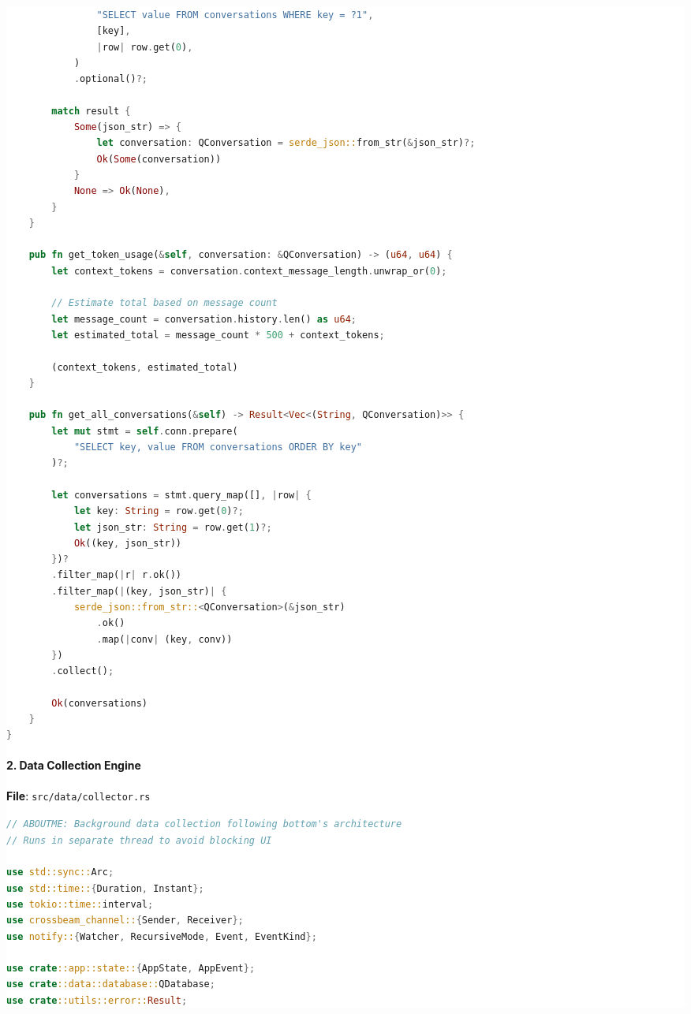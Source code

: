 ```rust
                "SELECT value FROM conversations WHERE key = ?1",
                [key],
                |row| row.get(0),
            )
            .optional()?;
        
        match result {
            Some(json_str) => {
                let conversation: QConversation = serde_json::from_str(&json_str)?;
                Ok(Some(conversation))
            }
            None => Ok(None),
        }
    }
    
    pub fn get_token_usage(&self, conversation: &QConversation) -> (u64, u64) {
        let context_tokens = conversation.context_message_length.unwrap_or(0);
        
        // Estimate total based on message count
        let message_count = conversation.history.len() as u64;
        let estimated_total = message_count * 500 + context_tokens;
        
        (context_tokens, estimated_total)
    }
    
    pub fn get_all_conversations(&self) -> Result<Vec<(String, QConversation)>> {
        let mut stmt = self.conn.prepare(
            "SELECT key, value FROM conversations ORDER BY key"
        )?;
        
        let conversations = stmt.query_map([], |row| {
            let key: String = row.get(0)?;
            let json_str: String = row.get(1)?;
            Ok((key, json_str))
        })?
        .filter_map(|r| r.ok())
        .filter_map(|(key, json_str)| {
            serde_json::from_str::<QConversation>(&json_str)
                .ok()
                .map(|conv| (key, conv))
        })
        .collect();
        
        Ok(conversations)
    }
}
```

#### 2. Data Collection Engine
**File**: `src/data/collector.rs`
```rust
// ABOUTME: Background data collection following bottom's architecture
// Runs in separate thread to avoid blocking UI

use std::sync::Arc;
use std::time::{Duration, Instant};
use tokio::time::interval;
use crossbeam_channel::{Sender, Receiver};
use notify::{Watcher, RecursiveMode, Event, EventKind};

use crate::app::state::{AppState, AppEvent};
use crate::data::database::QDatabase;
use crate::utils::error::Result;
```